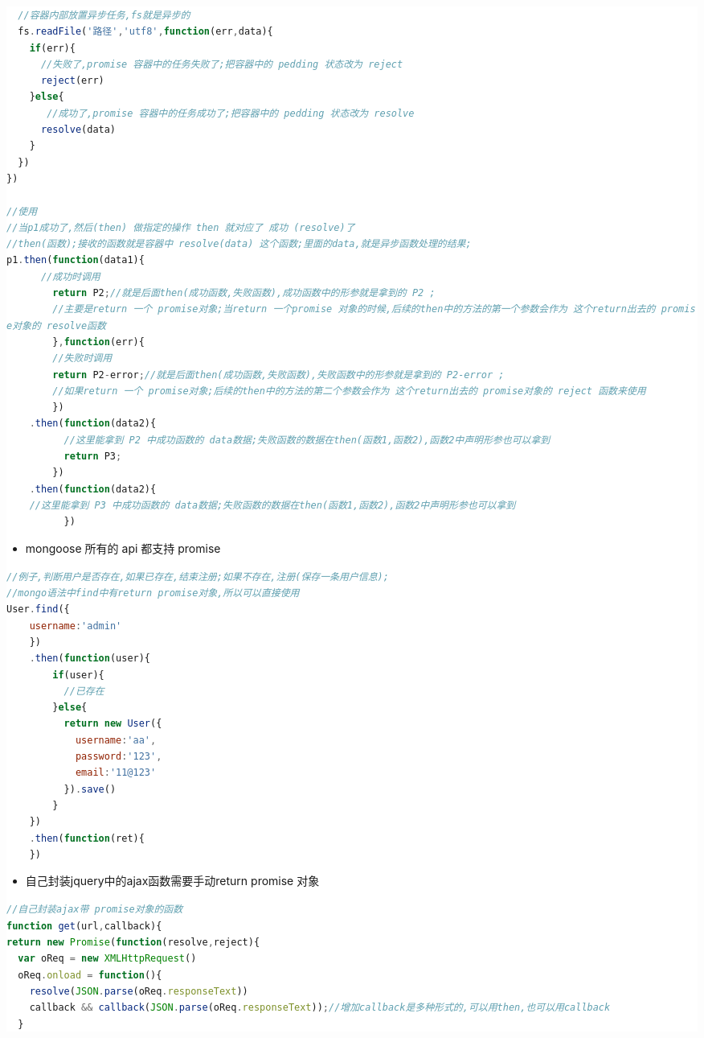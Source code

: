 ```js
  //容器内部放置异步任务,fs就是异步的
  fs.readFile('路径','utf8',function(err,data){
    if(err){
      //失败了,promise 容器中的任务失败了;把容器中的 pedding 状态改为 reject
      reject(err)
    }else{
       //成功了,promise 容器中的任务成功了;把容器中的 pedding 状态改为 resolve
      resolve(data)
    }
  })
})

//使用
//当p1成功了,然后(then) 做指定的操作 then 就对应了 成功 (resolve)了
//then(函数);接收的函数就是容器中 resolve(data) 这个函数;里面的data,就是异步函数处理的结果;
p1.then(function(data1){
      //成功时调用
        return P2;//就是后面then(成功函数,失败函数),成功函数中的形参就是拿到的 P2 ;
        //主要是return 一个 promise对象;当return 一个promise 对象的时候,后续的then中的方法的第一个参数会作为 这个return出去的 promise对象的 resolve函数
        },function(err){
        //失败时调用
        return P2-error;//就是后面then(成功函数,失败函数),失败函数中的形参就是拿到的 P2-error ;
        //如果return 一个 promise对象;后续的then中的方法的第二个参数会作为 这个return出去的 promise对象的 reject 函数来使用
        })
    .then(function(data2){
          //这里能拿到 P2 中成功函数的 data数据;失败函数的数据在then(函数1,函数2),函数2中声明形参也可以拿到
          return P3;
        })
    .then(function(data2){
    //这里能拿到 P3 中成功函数的 data数据;失败函数的数据在then(函数1,函数2),函数2中声明形参也可以拿到
          })
```
+ mongoose 所有的 api 都支持 promise
```js
//例子,判断用户是否存在,如果已存在,结束注册;如果不存在,注册(保存一条用户信息);
//mongo语法中find中有return promise对象,所以可以直接使用
User.find({
    username:'admin'
    })
    .then(function(user){
        if(user){
          //已存在
        }else{
          return new User({
            username:'aa',
            password:'123',
            email:'11@123'
          }).save()
        }
    })
    .then(function(ret){
    })
```
+ 自己封装jquery中的ajax函数需要手动return promise 对象
```js
//自己封装ajax带 promise对象的函数
function get(url,callback){
return new Promise(function(resolve,reject){
  var oReq = new XMLHttpRequest()
  oReq.onload = function(){
    resolve(JSON.parse(oReq.responseText))
    callback && callback(JSON.parse(oReq.responseText));//增加callback是多种形式的,可以用then,也可以用callback
  }
```
